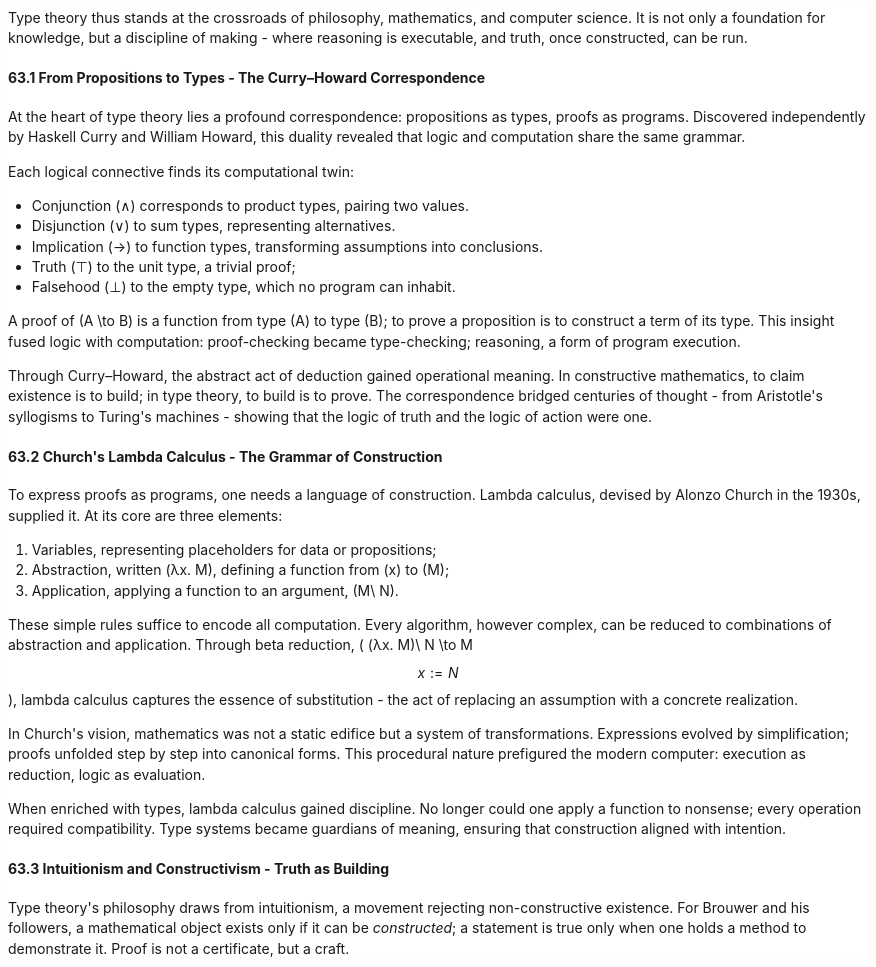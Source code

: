 Type theory thus stands at the crossroads of philosophy, mathematics, and computer science. It is not only a foundation for knowledge, but a discipline of making - where reasoning is executable, and truth, once constructed, can be run.

#### 63.1 From Propositions to Types - The Curry–Howard Correspondence

At the heart of type theory lies a profound correspondence: propositions as types, proofs as programs. Discovered independently by Haskell Curry and William Howard, this duality revealed that logic and computation share the same grammar.

Each logical connective finds its computational twin:

- Conjunction (∧) corresponds to product types, pairing two values.
- Disjunction (∨) to sum types, representing alternatives.
- Implication (→) to function types, transforming assumptions into conclusions.
- Truth (⊤) to the unit type, a trivial proof;
- Falsehood (⊥) to the empty type, which no program can inhabit.

A proof of (A \to B) is a function from type (A) to type (B); to prove a proposition is to construct a term of its type. This insight fused logic with computation: proof-checking became type-checking; reasoning, a form of program execution.

Through Curry–Howard, the abstract act of deduction gained operational meaning. In constructive mathematics, to claim existence is to build; in type theory, to build is to prove. The correspondence bridged centuries of thought - from Aristotle's syllogisms to Turing's machines - showing that the logic of truth and the logic of action were one.

#### 63.2 Church's Lambda Calculus - The Grammar of Construction

To express proofs as programs, one needs a language of construction. Lambda calculus, devised by Alonzo Church in the 1930s, supplied it. At its core are three elements:

1. Variables, representing placeholders for data or propositions;
2. Abstraction, written (λx. M), defining a function from (x) to (M);
3. Application, applying a function to an argument, (M\ N).

These simple rules suffice to encode all computation. Every algorithm, however complex, can be reduced to combinations of abstraction and application. Through beta reduction, ( (λx. M)\ N \to M$$x := N$$ ), lambda calculus captures the essence of substitution - the act of replacing an assumption with a concrete realization.

In Church's vision, mathematics was not a static edifice but a system of transformations. Expressions evolved by simplification; proofs unfolded step by step into canonical forms. This procedural nature prefigured the modern computer: execution as reduction, logic as evaluation.

When enriched with types, lambda calculus gained discipline. No longer could one apply a function to nonsense; every operation required compatibility. Type systems became guardians of meaning, ensuring that construction aligned with intention.

#### 63.3 Intuitionism and Constructivism - Truth as Building

Type theory's philosophy draws from intuitionism, a movement rejecting non-constructive existence. For Brouwer and his followers, a mathematical object exists only if it can be *constructed*; a statement is true only when one holds a method to demonstrate it. Proof is not a certificate, but a craft.
